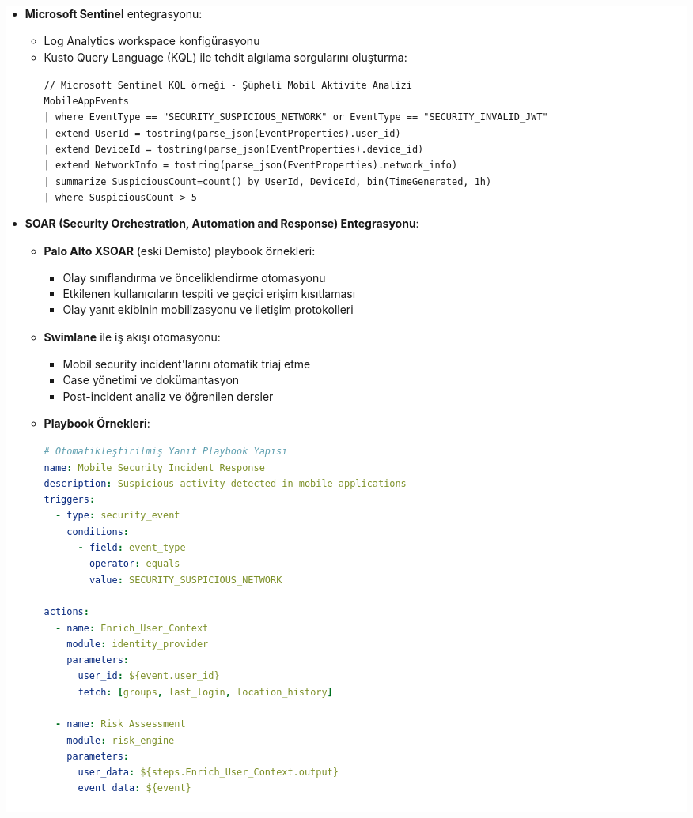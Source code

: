   - **Microsoft Sentinel** entegrasyonu:
    - Log Analytics workspace konfigürasyonu
    - Kusto Query Language (KQL) ile tehdit algılama sorgularını oluşturma:
      ```kql
      // Microsoft Sentinel KQL örneği - Şüpheli Mobil Aktivite Analizi
      MobileAppEvents
      | where EventType == "SECURITY_SUSPICIOUS_NETWORK" or EventType == "SECURITY_INVALID_JWT"
      | extend UserId = tostring(parse_json(EventProperties).user_id)
      | extend DeviceId = tostring(parse_json(EventProperties).device_id)
      | extend NetworkInfo = tostring(parse_json(EventProperties).network_info)
      | summarize SuspiciousCount=count() by UserId, DeviceId, bin(TimeGenerated, 1h)
      | where SuspiciousCount > 5
      ```

- **SOAR (Security Orchestration, Automation and Response) Entegrasyonu**:
  - **Palo Alto XSOAR** (eski Demisto) playbook örnekleri:
    - Olay sınıflandırma ve önceliklendirme otomasyonu
    - Etkilenen kullanıcıların tespiti ve geçici erişim kısıtlaması
    - Olay yanıt ekibinin mobilizasyonu ve iletişim protokolleri

  - **Swimlane** ile iş akışı otomasyonu:
    - Mobil security incident'larını otomatik triaj etme
    - Case yönetimi ve dokümantasyon
    - Post-incident analiz ve öğrenilen dersler

  - **Playbook Örnekleri**:
    ```yaml
    # Otomatikleştirilmiş Yanıt Playbook Yapısı
    name: Mobile_Security_Incident_Response
    description: Suspicious activity detected in mobile applications
    triggers:
      - type: security_event
        conditions:
          - field: event_type
            operator: equals
            value: SECURITY_SUSPICIOUS_NETWORK
    
    actions:
      - name: Enrich_User_Context
        module: identity_provider
        parameters:
          user_id: ${event.user_id}
          fetch: [groups, last_login, location_history]
    
      - name: Risk_Assessment
        module: risk_engine
        parameters:
          user_data: ${steps.Enrich_User_Context.output}
          event_data: ${event}
        